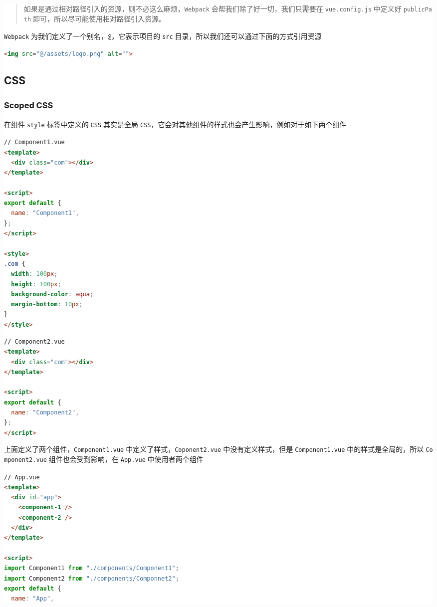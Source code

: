 > 如果是通过相对路径引入的资源，则不必这么麻烦，`Webpack` 会帮我们除了好一切，我们只需要在 `vue.config.js` 中定义好 `publicPath` 即可，所以尽可能使用相对路径引入资源。

`Webpack` 为我们定义了一个别名，`@`，它表示项目的 `src` 目录，所以我们还可以通过下面的方式引用资源

```html
<img src="@/assets/logo.png" alt="">
```

## CSS

### Scoped CSS

在组件 `style` 标签中定义的 `CSS` 其实是全局 `CSS`，它会对其他组件的样式也会产生影响，例如对于如下两个组件

```html
// Component1.vue
<template>
  <div class="com"></div>
</template>

<script>
export default {
  name: "Component1",
};
</script>

<style>
.com {
  width: 100px;
  height: 100px;
  background-color: aqua;
  margin-bottom: 10px;
}
</style>
```

```html
// Component2.vue
<template>
  <div class="com"></div>
</template>

<script>
export default {
  name: "Component2",
};
</script>
```

上面定义了两个组件，`Component1.vue` 中定义了样式，`Coponent2.vue` 中没有定义样式，但是 `Component1.vue` 中的样式是全局的，所以 `Component2.vue` 组件也会受到影响，在 `App.vue` 中使用者两个组件

```html
// App.vue
<template>
  <div id="app">
    <component-1 />
    <component-2 />
  </div>
</template>

<script>
import Component1 from "./components/Component1";
import Component2 from "./components/Componnet2";
export default {
  name: "App",
```